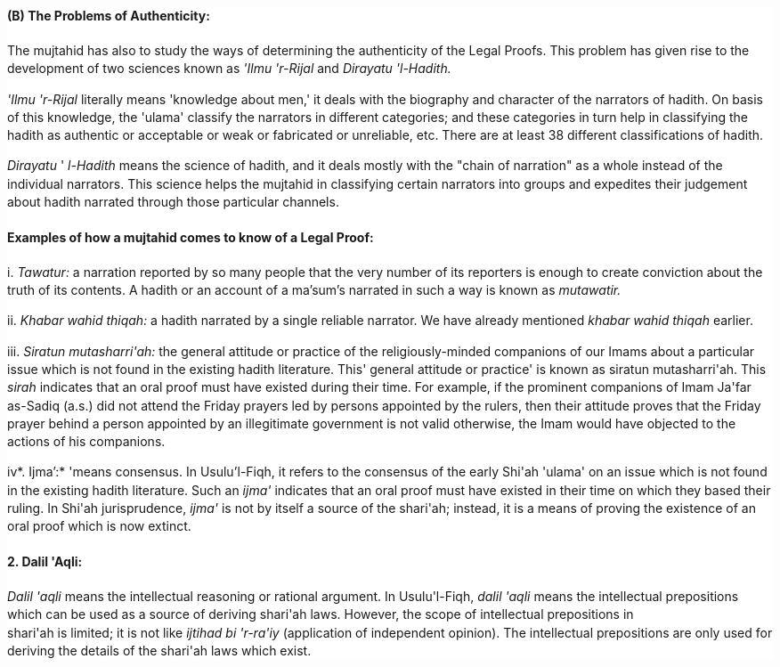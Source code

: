 #### (B) The Problems of Authenticity:

The mujtahid has also to study the ways of determin­ing the authenticity
of the Legal Proofs. This problem has given rise to the development of
two sciences known as *'Ilmu 'r-Rijal* and *Dirayatu 'l-Hadith.*

*'Ilmu 'r-Rijal* literally means 'knowledge about men,' it deals with
the biography and character of the narrators of hadith. On basis of this
knowledge, the 'ulama' classify the narra­tors in different categories;
and these categories in turn help in classifying the hadith as authentic
or acceptable or weak or fabricated or unreliable, etc. There are at
least 38 different classifications of hadith.

*Dirayatu* ' *l-Hadith* means the science of hadith, and it deals mostly
with the "chain of narration" as a whole instead of the individual
narrators. This science helps the mujtahid in classifying certain
narrators into groups and expedites their judgement about hadith
narrated through those particular channels.

#### Examples of how a mujtahid comes to know of a Legal Proof:

i. *Tawatur:* a narration reported by so many people that the very
number of its reporters is enough to create conviction about the truth
of its contents. A hadith or an account of a ma’sum’s narrated in such a
way is known as *mutawatir.*

ii. *Khabar wahid thiqah:* a hadith narrated by a single reliable
narrator. We have already mentioned *khabar wahid thiqah* earlier.

iii. *Siratun mutasharri'ah:* the general attitude or practice of the
religiously-minded companions of our Imams about a particular issue
which is not found in the existing hadith literature. This' general
attitude or prac­tice' is known as siratun mutasharri'ah. This *sirah*
indicates that an oral proof must have existed during their time. For
example, if the prominent companions of Imam Ja'far as-Sadiq (a.s.) did
not attend the Friday prayers led by persons appointed by the rulers,
then their attitude proves that the Friday prayer behind a person
appointed by an illegitimate government is not valid­ otherwise, the
Imam would have objected to the actions of his companions.

iv*. Ijma’:* 'means consensus. In Usulu’l-Fiqh, it refers to the
consensus of the early Shi'ah 'ulama' on an issue which is not found in
the existing hadith literature. Such an *ijma'* indicates that an oral
proof must have existed in their time on which they based their ruling.
In Shi'ah jurisprudence, *ijma'* is not by itself a source of the
shari'ah; instead, it is a means of proving the existence of an oral
proof which is now extinct.

#### 2. Dalil 'Aqli:

*Dalil 'aqli* means the intellectual reasoning or ra­tional argument. In
Usulu'l-Fiqh, *dalil 'aqli* means the intellectual prepositions which
can be used as a source of deriving shari'ah laws. However, the scope of
intel­lectual prepositions in  
 shari'ah is limited; it is not like *ijtihad bi 'r-ra'iy* (application
of independent opinion). The intellectual prepositions are only used for
deriving the details of the shari'ah laws which exist.
